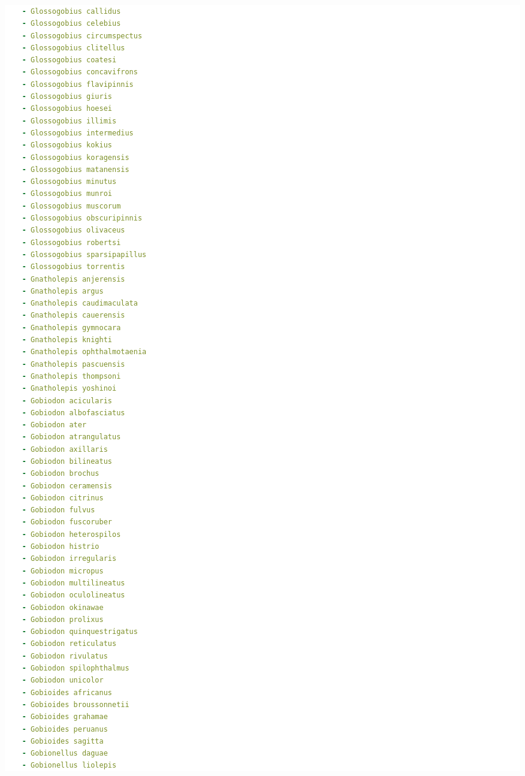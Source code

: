 ```yaml
    - Glossogobius callidus
    - Glossogobius celebius
    - Glossogobius circumspectus
    - Glossogobius clitellus
    - Glossogobius coatesi
    - Glossogobius concavifrons
    - Glossogobius flavipinnis
    - Glossogobius giuris
    - Glossogobius hoesei
    - Glossogobius illimis
    - Glossogobius intermedius
    - Glossogobius kokius
    - Glossogobius koragensis
    - Glossogobius matanensis
    - Glossogobius minutus
    - Glossogobius munroi
    - Glossogobius muscorum
    - Glossogobius obscuripinnis
    - Glossogobius olivaceus
    - Glossogobius robertsi
    - Glossogobius sparsipapillus
    - Glossogobius torrentis
    - Gnatholepis anjerensis
    - Gnatholepis argus
    - Gnatholepis caudimaculata
    - Gnatholepis cauerensis
    - Gnatholepis gymnocara
    - Gnatholepis knighti
    - Gnatholepis ophthalmotaenia
    - Gnatholepis pascuensis
    - Gnatholepis thompsoni
    - Gnatholepis yoshinoi
    - Gobiodon acicularis
    - Gobiodon albofasciatus
    - Gobiodon ater
    - Gobiodon atrangulatus
    - Gobiodon axillaris
    - Gobiodon bilineatus
    - Gobiodon brochus
    - Gobiodon ceramensis
    - Gobiodon citrinus
    - Gobiodon fulvus
    - Gobiodon fuscoruber
    - Gobiodon heterospilos
    - Gobiodon histrio
    - Gobiodon irregularis
    - Gobiodon micropus
    - Gobiodon multilineatus
    - Gobiodon oculolineatus
    - Gobiodon okinawae
    - Gobiodon prolixus
    - Gobiodon quinquestrigatus
    - Gobiodon reticulatus
    - Gobiodon rivulatus
    - Gobiodon spilophthalmus
    - Gobiodon unicolor
    - Gobioides africanus
    - Gobioides broussonnetii
    - Gobioides grahamae
    - Gobioides peruanus
    - Gobioides sagitta
    - Gobionellus daguae
    - Gobionellus liolepis
```